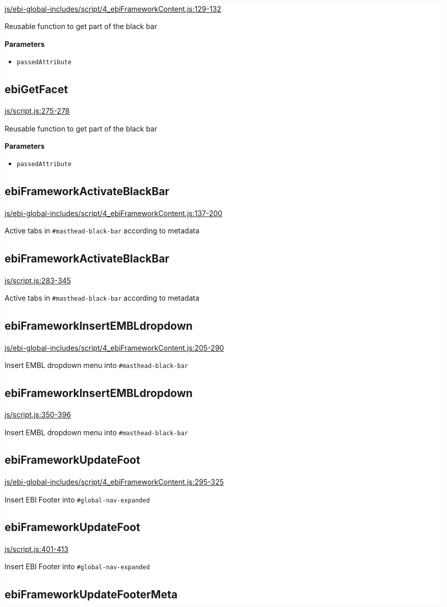 [js/ebi-global-includes/script/4_ebiFrameworkContent.js:129-132][99]

Reusable function to get part of the  black bar

**Parameters**

-   `passedAttribute`  

## ebiGetFacet

[js/script.js:275-278][100]

Reusable function to get part of the  black bar

**Parameters**

-   `passedAttribute`  

## ebiFrameworkActivateBlackBar

[js/ebi-global-includes/script/4_ebiFrameworkContent.js:137-200][101]

Active tabs in `#masthead-black-bar` according to metadata

## ebiFrameworkActivateBlackBar

[js/script.js:283-345][102]

Active tabs in `#masthead-black-bar` according to metadata

## ebiFrameworkInsertEMBLdropdown

[js/ebi-global-includes/script/4_ebiFrameworkContent.js:205-290][103]

Insert EMBL dropdown menu into `#masthead-black-bar`

## ebiFrameworkInsertEMBLdropdown

[js/script.js:350-396][104]

Insert EMBL dropdown menu into `#masthead-black-bar`

## ebiFrameworkUpdateFoot

[js/ebi-global-includes/script/4_ebiFrameworkContent.js:295-325][105]

Insert EBI Footer into `#global-nav-expanded`

## ebiFrameworkUpdateFoot

[js/script.js:401-413][106]

Insert EBI Footer into `#global-nav-expanded`

## ebiFrameworkUpdateFooterMeta


[1]: #ebigetparameterbyname
[2]: #ebigetparameterbyname-1
[3]: #ebiframeworkexternallinks
[4]: #ebiframeworkexternallinks-1
[5]: #ebiframeworkmanageglobalsearch
[6]: #ebiframeworkmanageglobalsearch-1
[7]: #ebiframeworksearchnullerror
[8]: #ebiframeworksearchnullerror-1
[9]: #isie
[10]: #isie-1
[11]: #ebitoggleclass
[12]: #ebitoggleclass-1
[13]: #ebiactivateclass
[14]: #ebiactivateclass-1
[15]: #ebiremoveclass
[16]: #ebiremoveclass-1
[17]: #ebiframeworkhideglobalnav
[18]: #ebiframeworkhideglobalnav-1
[19]: #ebiframeworkassignimagebymetatags
[20]: #ebiframeworkassignimagebymetatags-1
[21]: #ebiframeworkpopulateblackbar
[22]: #ebiframeworkpopulateblackbar-1
[23]: #ebigetfacet
[24]: #ebigetfacet-1
[25]: #ebiframeworkactivateblackbar
[26]: #ebiframeworkactivateblackbar-1
[27]: #ebiframeworkinsertembldropdown
[28]: #ebiframeworkinsertembldropdown-1
[29]: #ebiframeworkupdatefoot
[30]: #ebiframeworkupdatefoot-1
[31]: #ebiframeworkupdatefootermeta
[32]: #ebiframeworkupdatefootermeta-1
[33]: #ebiinjectannouncements
[34]: #ebiinjectannouncements-1
[35]: #ebiframeworkincludeannouncements
[36]: #ebiframeworkincludeannouncements-1
[37]: #ebiframeworkcreatedataprotectionbanner
[38]: #ebiframeworkcreatedataprotectionbanner-1
[39]: #ebiframeworktrackdataprotectionbanner
[40]: #ebiframeworktrackdataprotectionbanner-1
[41]: #ebiframeworkretrytrackdataprotectionbanner
[42]: #ebiframeworkretrytrackdataprotectionbanner-1
[43]: #opendataprotectionbanner
[44]: #opendataprotectionbanner-1
[45]: #closedataprotectionbanner
[46]: #closedataprotectionbanner-1
[47]: #ebiframeworkrundataprotectionbanner
[48]: #ebiframeworkrundataprotectionbanner-1
[49]: #resetdataprotectionbanner
[50]: #resetdataprotectionbanner-1
[51]: #ebiframeworkcookiebanner
[52]: #ebiframeworkcookiebanner-1
[53]: #ebiframeworkinvokescripts
[54]: #ebiframeworkinvokescripts-1
[55]: #ebigaindicateloaded
[56]: #settimeout
[57]: #ebilast
[58]: #lastgaeventtime
[59]: #analyticstrackinteraction
[60]: #analytics-tracking
[61]: #ebigainit
[62]: #note
[63]: #addblanktargettoexternallinkebi
[64]: #addexternaltoblankwindowlinksebi
[65]: #activateembldropdown
[66]: #activate-embl-dropdown-menu
[67]: #smoothscrollanchorlinksebi
[68]: #invokeresponsivemenuebi
[69]: #jquery
[70]: #bodydata
[71]: #allow-invokation-of-foundation-and-foundationextendebi-with-data-attributes
[72]: #foundationinvoke
[73]: #foundationextendebi
[74]: #addexternal
[75]: https://github.com/ebiwd/EBI-Framework/blob/f82685e9ad17dc20fe299d329ed25a733478ae79/js/ebi-global-includes/script/1_about.js#L16-L24 "Source code on GitHub"
[76]: https://developer.mozilla.org/docs/Web/JavaScript/Reference/Global_Objects/String
[77]: https://github.com/ebiwd/EBI-Framework/blob/f82685e9ad17dc20fe299d329ed25a733478ae79/js/script.js#L16-L24 "Source code on GitHub"
[78]: https://github.com/ebiwd/EBI-Framework/blob/f82685e9ad17dc20fe299d329ed25a733478ae79/js/ebi-global-includes/script/2_ebiFrameworkExternalLinks.js#L4-L35 "Source code on GitHub"
[79]: https://github.com/ebiwd/EBI-Framework/blob/f82685e9ad17dc20fe299d329ed25a733478ae79/js/script.js#L35-L58 "Source code on GitHub"
[80]: https://github.com/ebiwd/EBI-Framework/blob/f82685e9ad17dc20fe299d329ed25a733478ae79/js/ebi-global-includes/script/3_ebiFrameworkForms.js#L5-L80 "Source code on GitHub"
[81]: https://github.com/ebiwd/EBI-Framework/blob/f82685e9ad17dc20fe299d329ed25a733478ae79/js/script.js#L64-L117 "Source code on GitHub"
[82]: https://github.com/ebiwd/EBI-Framework/blob/f82685e9ad17dc20fe299d329ed25a733478ae79/js/ebi-global-includes/script/3_ebiFrameworkForms.js#L86-L130 "Source code on GitHub"
[83]: https://github.com/ebiwd/EBI-Framework/blob/f82685e9ad17dc20fe299d329ed25a733478ae79/js/script.js#L123-L165 "Source code on GitHub"
[84]: https://github.com/ebiwd/EBI-Framework/blob/f82685e9ad17dc20fe299d329ed25a733478ae79/js/ebi-global-includes/script/4_ebiFrameworkContent.js#L7-L10 "Source code on GitHub"
[85]: https://stackoverflow.com/a/15983064
[86]: https://github.com/ebiwd/EBI-Framework/blob/f82685e9ad17dc20fe299d329ed25a733478ae79/js/script.js#L173-L176 "Source code on GitHub"
[87]: https://github.com/ebiwd/EBI-Framework/blob/f82685e9ad17dc20fe299d329ed25a733478ae79/js/ebi-global-includes/script/4_ebiFrameworkContent.js#L15-L24 "Source code on GitHub"
[88]: https://github.com/ebiwd/EBI-Framework/blob/f82685e9ad17dc20fe299d329ed25a733478ae79/js/script.js#L181-L191 "Source code on GitHub"
[89]: https://github.com/ebiwd/EBI-Framework/blob/f82685e9ad17dc20fe299d329ed25a733478ae79/js/ebi-global-includes/script/4_ebiFrameworkContent.js#L29-L32 "Source code on GitHub"
[90]: https://github.com/ebiwd/EBI-Framework/blob/f82685e9ad17dc20fe299d329ed25a733478ae79/js/script.js#L196-L199 "Source code on GitHub"
[91]: https://github.com/ebiwd/EBI-Framework/blob/f82685e9ad17dc20fe299d329ed25a733478ae79/js/ebi-global-includes/script/4_ebiFrameworkContent.js#L37-L39 "Source code on GitHub"
[92]: https://github.com/ebiwd/EBI-Framework/blob/f82685e9ad17dc20fe299d329ed25a733478ae79/js/script.js#L204-L206 "Source code on GitHub"
[93]: https://github.com/ebiwd/EBI-Framework/blob/f82685e9ad17dc20fe299d329ed25a733478ae79/js/ebi-global-includes/script/4_ebiFrameworkContent.js#L44-L60 "Source code on GitHub"
[94]: https://github.com/ebiwd/EBI-Framework/blob/f82685e9ad17dc20fe299d329ed25a733478ae79/js/script.js#L211-L226 "Source code on GitHub"
[95]: https://github.com/ebiwd/EBI-Framework/blob/f82685e9ad17dc20fe299d329ed25a733478ae79/js/ebi-global-includes/script/4_ebiFrameworkContent.js#L65-L79 "Source code on GitHub"
[96]: https://github.com/ebiwd/EBI-Framework/blob/f82685e9ad17dc20fe299d329ed25a733478ae79/js/script.js#L231-L245 "Source code on GitHub"
[97]: https://github.com/ebiwd/EBI-Framework/blob/f82685e9ad17dc20fe299d329ed25a733478ae79/js/ebi-global-includes/script/4_ebiFrameworkContent.js#L84-L124 "Source code on GitHub"
[98]: https://github.com/ebiwd/EBI-Framework/blob/f82685e9ad17dc20fe299d329ed25a733478ae79/js/script.js#L250-L270 "Source code on GitHub"
[99]: https://github.com/ebiwd/EBI-Framework/blob/f82685e9ad17dc20fe299d329ed25a733478ae79/js/ebi-global-includes/script/4_ebiFrameworkContent.js#L129-L132 "Source code on GitHub"
[100]: https://github.com/ebiwd/EBI-Framework/blob/f82685e9ad17dc20fe299d329ed25a733478ae79/js/script.js#L275-L278 "Source code on GitHub"
[101]: https://github.com/ebiwd/EBI-Framework/blob/f82685e9ad17dc20fe299d329ed25a733478ae79/js/ebi-global-includes/script/4_ebiFrameworkContent.js#L137-L200 "Source code on GitHub"
[102]: https://github.com/ebiwd/EBI-Framework/blob/f82685e9ad17dc20fe299d329ed25a733478ae79/js/script.js#L283-L345 "Source code on GitHub"
[103]: https://github.com/ebiwd/EBI-Framework/blob/f82685e9ad17dc20fe299d329ed25a733478ae79/js/ebi-global-includes/script/4_ebiFrameworkContent.js#L205-L290 "Source code on GitHub"
[104]: https://github.com/ebiwd/EBI-Framework/blob/f82685e9ad17dc20fe299d329ed25a733478ae79/js/script.js#L350-L396 "Source code on GitHub"
[105]: https://github.com/ebiwd/EBI-Framework/blob/f82685e9ad17dc20fe299d329ed25a733478ae79/js/ebi-global-includes/script/4_ebiFrameworkContent.js#L295-L325 "Source code on GitHub"
[106]: https://github.com/ebiwd/EBI-Framework/blob/f82685e9ad17dc20fe299d329ed25a733478ae79/js/script.js#L401-L413 "Source code on GitHub"
[107]: https://github.com/ebiwd/EBI-Framework/blob/f82685e9ad17dc20fe299d329ed25a733478ae79/js/ebi-global-includes/script/4_ebiFrameworkContent.js#L330-L344 "Source code on GitHub"
[108]: https://github.com/ebiwd/EBI-Framework/blob/f82685e9ad17dc20fe299d329ed25a733478ae79/js/script.js#L418-L433 "Source code on GitHub"
[109]: https://github.com/ebiwd/EBI-Framework/blob/f82685e9ad17dc20fe299d329ed25a733478ae79/js/ebi-global-includes/script/4_ebiFrameworkContent.js#L355-L389 "Source code on GitHub"
[110]: https://developer.mozilla.org/docs/Web/JavaScript/Reference/Global_Objects/Object
[111]: https://github.com/ebiwd/EBI-Framework/blob/f82685e9ad17dc20fe299d329ed25a733478ae79/js/script.js#L444-L477 "Source code on GitHub"
[112]: https://github.com/ebiwd/EBI-Framework/blob/f82685e9ad17dc20fe299d329ed25a733478ae79/js/ebi-global-includes/script/4_ebiFrameworkContent.js#L395-L465 "Source code on GitHub"
[113]: https://gitlab.ebi.ac.uk/ebiwd/ebi.emblstatic.net-root-assets/tree/master/src
[114]: https://github.com/ebiwd/EBI-Framework/blob/f82685e9ad17dc20fe299d329ed25a733478ae79/js/script.js#L483-L552 "Source code on GitHub"
[115]: https://github.com/ebiwd/EBI-Framework/blob/f82685e9ad17dc20fe299d329ed25a733478ae79/js/ebi-global-includes/script/5_ebiFrameworkNotificationBanner.js#L5-L32 "Source code on GitHub"
[116]: https://www.ebi.ac.uk/style-lab/websites/patterns/banner-data-protection.html
[117]: https://github.com/ebiwd/EBI-Framework/blob/f82685e9ad17dc20fe299d329ed25a733478ae79/js/script.js#L558-L580 "Source code on GitHub"
[118]: https://github.com/ebiwd/EBI-Framework/blob/f82685e9ad17dc20fe299d329ed25a733478ae79/js/ebi-global-includes/script/5_ebiFrameworkNotificationBanner.js#L38-L52 "Source code on GitHub"
[119]: https://github.com/ebiwd/EBI-Framework/blob/f82685e9ad17dc20fe299d329ed25a733478ae79/js/script.js#L586-L600 "Source code on GitHub"
[120]: https://github.com/ebiwd/EBI-Framework/blob/f82685e9ad17dc20fe299d329ed25a733478ae79/js/ebi-global-includes/script/5_ebiFrameworkNotificationBanner.js#L58-L64 "Source code on GitHub"
[121]: https://github.com/ebiwd/EBI-Framework/blob/f82685e9ad17dc20fe299d329ed25a733478ae79/js/script.js#L606-L613 "Source code on GitHub"
[122]: https://github.com/ebiwd/EBI-Framework/blob/f82685e9ad17dc20fe299d329ed25a733478ae79/js/ebi-global-includes/script/5_ebiFrameworkNotificationBanner.js#L69-L78 "Source code on GitHub"
[123]: https://github.com/ebiwd/EBI-Framework/blob/f82685e9ad17dc20fe299d329ed25a733478ae79/js/script.js#L618-L627 "Source code on GitHub"
[124]: https://github.com/ebiwd/EBI-Framework/blob/f82685e9ad17dc20fe299d329ed25a733478ae79/js/ebi-global-includes/script/5_ebiFrameworkNotificationBanner.js#L83-L88 "Source code on GitHub"
[125]: https://github.com/ebiwd/EBI-Framework/blob/f82685e9ad17dc20fe299d329ed25a733478ae79/js/script.js#L632-L637 "Source code on GitHub"
[126]: https://github.com/ebiwd/EBI-Framework/blob/f82685e9ad17dc20fe299d329ed25a733478ae79/js/ebi-global-includes/script/5_ebiFrameworkNotificationBanner.js#L119-L208 "Source code on GitHub"
[127]: https://github.com/ebiwd/EBI-Framework/blob/f82685e9ad17dc20fe299d329ed25a733478ae79/js/script.js#L671-L739 "Source code on GitHub"
[128]: https://github.com/ebiwd/EBI-Framework/blob/f82685e9ad17dc20fe299d329ed25a733478ae79/js/ebi-global-includes/script/5_ebiFrameworkNotificationBanner.js#L213-L216 "Source code on GitHub"
[129]: https://github.com/ebiwd/EBI-Framework/blob/f82685e9ad17dc20fe299d329ed25a733478ae79/js/script.js#L744-L747 "Source code on GitHub"
[130]: https://github.com/ebiwd/EBI-Framework/blob/f82685e9ad17dc20fe299d329ed25a733478ae79/js/ebi-global-includes/script/5_ebiFrameworkNotificationBanner.js#L222-L225 "Source code on GitHub"
[131]: https://github.com/ebiwd/EBI-Framework/blob/6707eff40e15036f735637413deed0dcb7392818/js/ebi-global-includes/script/5_ebiFrameworkCookieBanner.js
[132]: https://github.com/ebiwd/EBI-Framework/blob/f82685e9ad17dc20fe299d329ed25a733478ae79/js/script.js#L753-L756 "Source code on GitHub"
[133]: https://github.com/ebiwd/EBI-Framework/blob/f82685e9ad17dc20fe299d329ed25a733478ae79/js/ebi-global-includes/script/6_ebiFrameworkInvokeScripts.js#L7-L20 "Source code on GitHub"
[134]: https://github.com/ebiwd/EBI-Framework/blob/f82685e9ad17dc20fe299d329ed25a733478ae79/js/script.js#L767-L780 "Source code on GitHub"
[135]: https://github.com/ebiwd/EBI-Framework/blob/f82685e9ad17dc20fe299d329ed25a733478ae79/js/foundationExtendEBI.js#L12-L34 "Source code on GitHub"
[136]: https://developer.mozilla.org/docs/Web/JavaScript/Reference/Global_Objects/Number
[137]: https://github.com/ebiwd/EBI-Framework/blob/f82685e9ad17dc20fe299d329ed25a733478ae79/js/foundationExtendEBI.js#L19-L26 "Source code on GitHub"
[138]: https://github.com/ebiwd/EBI-Framework/blob/f82685e9ad17dc20fe299d329ed25a733478ae79/js/foundationExtendEBI.js#L42-L46 "Source code on GitHub"
[139]: https://github.com/ebiwd/EBI-Framework/blob/f82685e9ad17dc20fe299d329ed25a733478ae79/js/foundationExtendEBI.js#L52-L52 "Source code on GitHub"
[140]: https://developer.mozilla.org/docs/Web/JavaScript/Reference/Global_Objects/Date
[141]: https://github.com/ebiwd/EBI-Framework/blob/f82685e9ad17dc20fe299d329ed25a733478ae79/js/foundationExtendEBI.js#L71-L102 "Source code on GitHub"
[142]: https://developer.mozilla.org/docs/Web/API/Element
[143]: https://github.com/ebiwd/EBI-Framework/blob/f82685e9ad17dc20fe299d329ed25a733478ae79/js/foundationExtendEBI.js#L111-L194 "Source code on GitHub"
[144]: https://github.com/ebiwd/EBI-Framework/blob/f82685e9ad17dc20fe299d329ed25a733478ae79/js/foundationExtendEBI.js#L200-L207 "Source code on GitHub"
[145]: https://github.com/ebiwd/EBI-Framework/blob/f82685e9ad17dc20fe299d329ed25a733478ae79/js/foundationExtendEBI.js#L213-L218 "Source code on GitHub"
[146]: https://github.com/ebiwd/EBI-Framework/blob/f82685e9ad17dc20fe299d329ed25a733478ae79/js/foundationExtendEBI.js#L231-L260 "Source code on GitHub"
[147]: https://github.com/ebiwd/EBI-Framework/blob/f82685e9ad17dc20fe299d329ed25a733478ae79/js/foundationExtendEBI.js#L265-L298 "Source code on GitHub"
[148]: https://github.com/ebiwd/EBI-Framework/blob/f82685e9ad17dc20fe299d329ed25a733478ae79/js/foundationExtendEBI.js#L303-L411 "Source code on GitHub"
[149]: https://github.com/ebiwd/EBI-Framework/blob/f82685e9ad17dc20fe299d329ed25a733478ae79/js/foundationExtendEBI.js#L416-L511 "Source code on GitHub"
[150]: https://github.com/ebiwd/EBI-Framework/blob/f82685e9ad17dc20fe299d329ed25a733478ae79/js/foundationExtendEBI.js#L483-L483 "Source code on GitHub"
[151]: https://github.com/ebiwd/EBI-Framework/issues/77
[152]: https://github.com/ebiwd/EBI-Framework/blob/f82685e9ad17dc20fe299d329ed25a733478ae79/js/foundationExtendEBI.js#L488-L492 "Source code on GitHub"
[153]: https://github.com/ebiwd/EBI-Framework/blob/f82685e9ad17dc20fe299d329ed25a733478ae79/js/foundationExtendEBI.js#L497-L501 "Source code on GitHub"
[154]: https://github.com/ebiwd/EBI-Framework/blob/f82685e9ad17dc20fe299d329ed25a733478ae79/js/foundationExtendEBI.js#L506-L509 "Source code on GitHub"